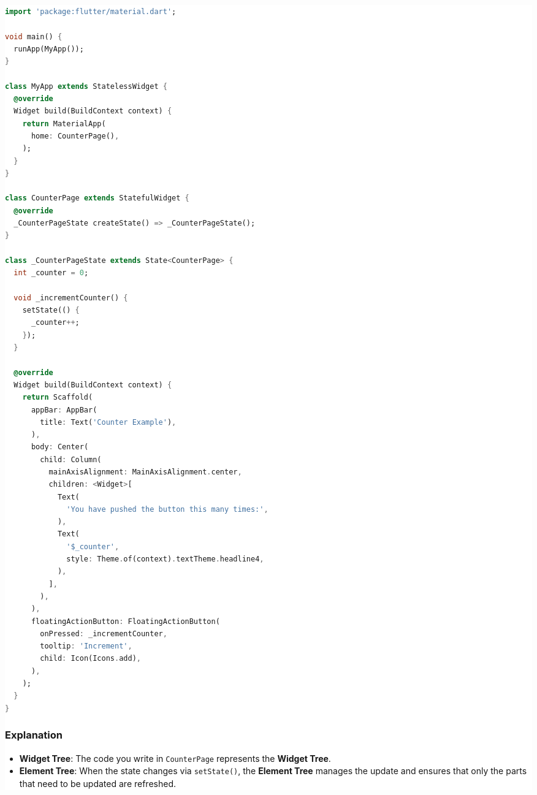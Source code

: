 ```dart
import 'package:flutter/material.dart';

void main() {
  runApp(MyApp());
}

class MyApp extends StatelessWidget {
  @override
  Widget build(BuildContext context) {
    return MaterialApp(
      home: CounterPage(),
    );
  }
}

class CounterPage extends StatefulWidget {
  @override
  _CounterPageState createState() => _CounterPageState();
}

class _CounterPageState extends State<CounterPage> {
  int _counter = 0;

  void _incrementCounter() {
    setState(() {
      _counter++;
    });
  }

  @override
  Widget build(BuildContext context) {
    return Scaffold(
      appBar: AppBar(
        title: Text('Counter Example'),
      ),
      body: Center(
        child: Column(
          mainAxisAlignment: MainAxisAlignment.center,
          children: <Widget>[
            Text(
              'You have pushed the button this many times:',
            ),
            Text(
              '$_counter',
              style: Theme.of(context).textTheme.headline4,
            ),
          ],
        ),
      ),
      floatingActionButton: FloatingActionButton(
        onPressed: _incrementCounter,
        tooltip: 'Increment',
        child: Icon(Icons.add),
      ),
    );
  }
}
```
### Explanation
- **Widget Tree**: The code you write in `CounterPage` represents the **Widget Tree**.
- **Element Tree**: When the state changes via `setState()`, the **Element Tree** manages the update and ensures that only the parts that need to be updated are refreshed.